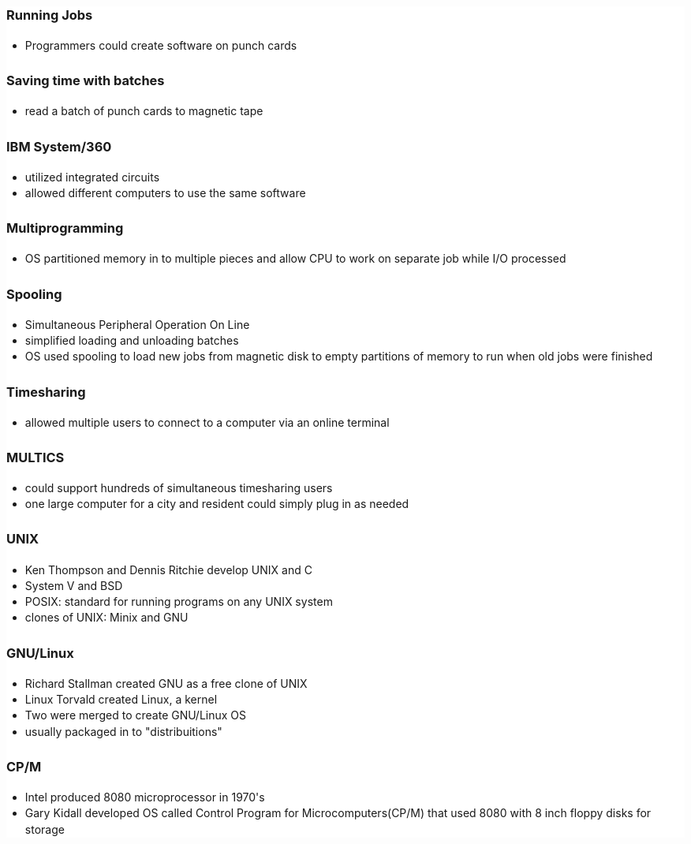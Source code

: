 ### Running Jobs
* Programmers could create software on punch cards


### Saving time with batches
* read a batch of punch cards to magnetic tape


### IBM System/360
* utilized integrated circuits
* allowed different computers to use the same software


### Multiprogramming
* OS partitioned memory in to multiple pieces and allow CPU to work on separate job while I/O processed


### Spooling
* Simultaneous Peripheral Operation On Line
* simplified loading and unloading batches
* OS used spooling to load new jobs from magnetic disk to empty partitions of memory to run when old jobs were finished


### Timesharing
* allowed multiple users to connect to a computer via an online terminal


### MULTICS
* could support hundreds of simultaneous timesharing users
* one large computer for a city and resident could simply plug in as needed


### UNIX
* Ken Thompson and Dennis Ritchie develop UNIX and C
* System V and BSD
* POSIX: standard for running programs on any UNIX system
* clones of UNIX: Minix and GNU


### GNU/Linux
* Richard Stallman created GNU as a free clone of UNIX
* Linux Torvald created Linux, a kernel
* Two were merged to create GNU/Linux OS
* usually packaged in to "distribuitions"


### CP/M
* Intel produced 8080 microprocessor in 1970's
* Gary Kidall developed OS called Control Program for Microcomputers(CP/M) that used 8080 with 8 inch floppy disks for storage
